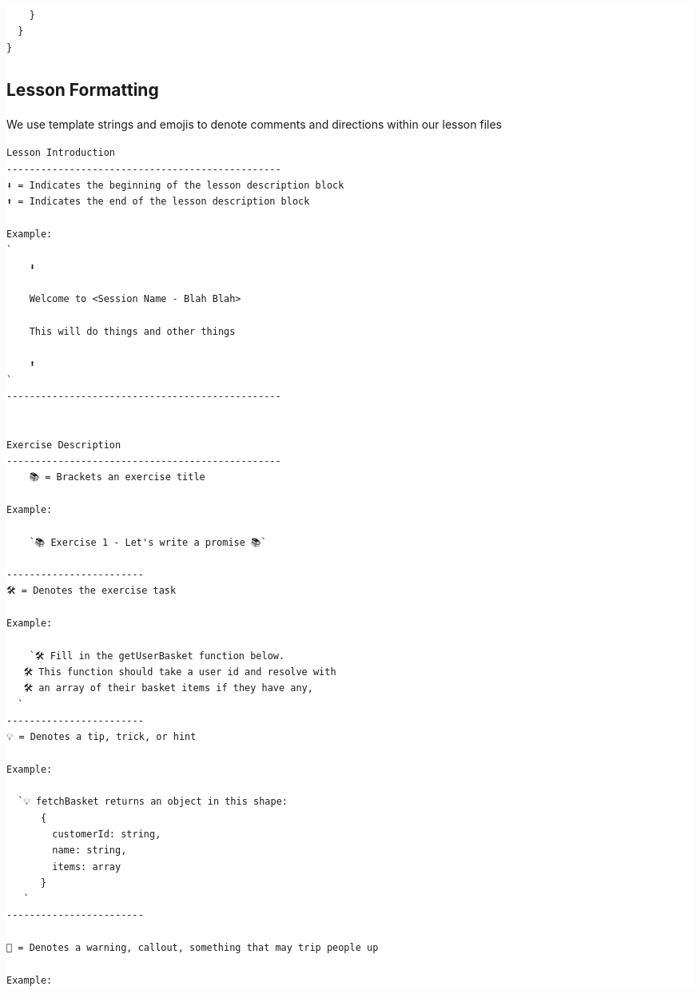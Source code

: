 ```
    }
  }
}
```

## Lesson Formatting

We use template strings and emojis to denote comments and directions within our lesson files

```
Lesson Introduction
------------------------------------------------
⬇️ = Indicates the beginning of the lesson description block
⬆️ = Indicates the end of the lesson description block 

Example: 
`
	⬇️
	
	Welcome to <Session Name - Blah Blah>
	
	This will do things and other things
	
	⬆️
`
------------------------------------------------


Exercise Description
------------------------------------------------
	📚 = Brackets an exercise title

Example: 

	`📚 Exercise 1 - Let's write a promise 📚`

------------------------
🛠️ = Denotes the exercise task

Example: 

	`🛠️ Fill in the getUserBasket function below.  
   🛠️ This function should take a user id and resolve with
   🛠️ an array of their basket items if they have any,
  `
------------------------
💡 = Denotes a tip, trick, or hint

Example: 

  `💡 fetchBasket returns an object in this shape:
	  {
	    customerId: string,
	    name: string,
	    items: array
	  }
   `
------------------------

🚨 = Denotes a warning, callout, something that may trip people up

Example: 

```